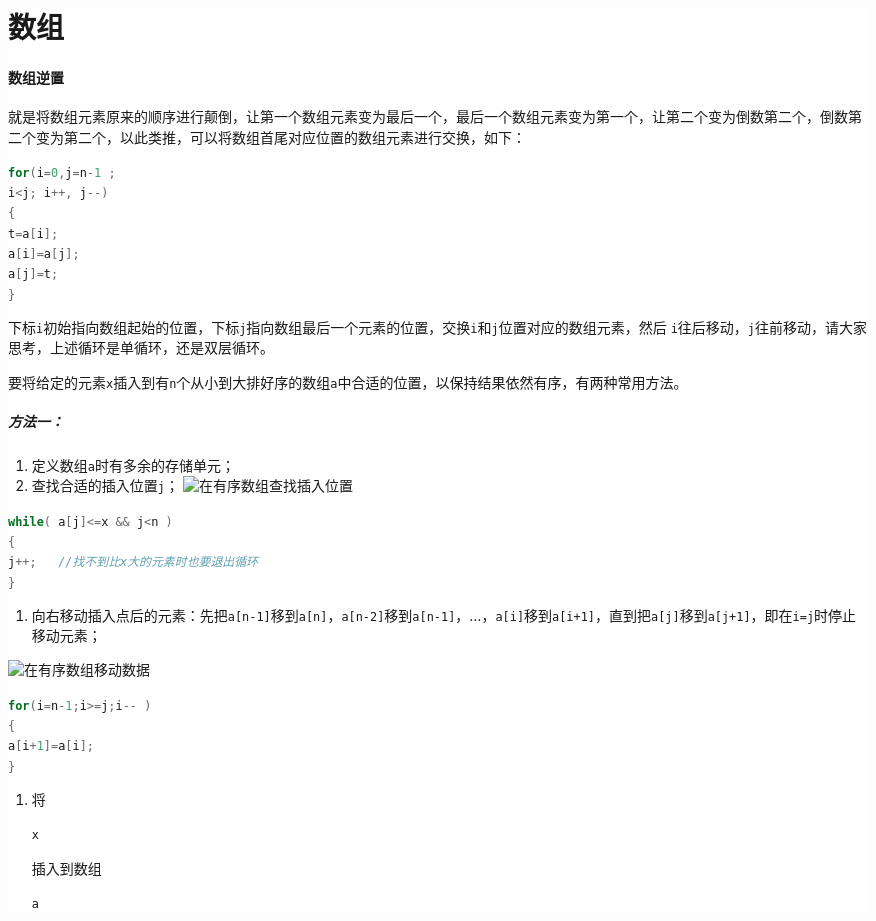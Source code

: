 # 数组

#### 数组逆置

就是将数组元素原来的顺序进行颠倒，让第一个数组元素变为最后一个，最后一个数组元素变为第一个，让第二个变为倒数第二个，倒数第二个变为第二个，以此类推，可以将数组首尾对应位置的数组元素进行交换，如下：

```c
for(i=0,j=n-1 ;
i<j; i++, j--)
{    
t=a[i];
a[i]=a[j];
a[j]=t;
}
```

 下标`i`初始指向数组起始的位置，下标`j`指向数组最后一个元素的位置，交换`i`和`j`位置对应的数组元素，然后 `i`往后移动，`j`往前移动，请大家思考，上述循环是单循环，还是双层循环。



要将给定的元素`x`插入到有`n`个从小到大排好序的数组`a`中合适的位置，以保持结果依然有序，有两种常用方法。

##### 方法一：

1. 定义数组`a`时有多余的存储单元；
2. 查找合适的插入位置`j`； ![ 在有序数组查找插入位置 ](https://data.educoder.net/api/attachments/1620238)

```c
while( a[j]<=x && j<n )
{    
j++;   //找不到比x大的元素时也要退出循环 
}
```

1. 向右移动插入点后的元素：先把`a[n-1]`移到`a[n]`，`a[n-2]`移到`a[n-1]`，…，`a[i]`移到`a[i+1]`，直到把`a[j]`移到`a[j+1]`，即在`i=j`时停止移动元素；

![ 在有序数组移动数据 ](https://data.educoder.net/api/attachments/1620251)

```c
for(i=n-1;i>=j;i-- )
{    
a[i+1]=a[i];
}
```

1. 将

   ```c
   x
   ```

   插入到数组

   ```c
   a
   ```
